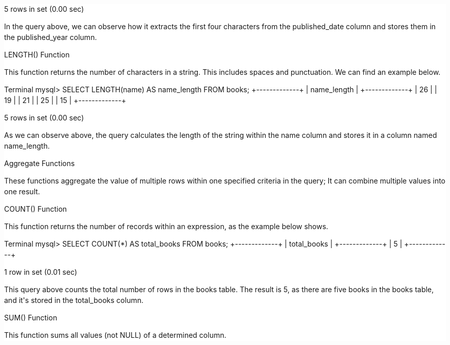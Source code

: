 5 rows in set (0.00 sec)  

In the query above, we can observe how it extracts the first four characters from the published_date column and stores them in the published_year column.

LENGTH() Function

This function returns the number of characters in a string. This includes spaces and punctuation. We can find an example below.

Terminal
mysql> SELECT LENGTH(name) AS name_length FROM books;
+-------------+
| name_length |
+-------------+
|          26 |
|          19 |
|          21 |
|          25 |
|          15 |
+-------------+

5 rows in set (0.00 sec)  

As we can observe above, the query calculates the length of the string within the name column and stores it in a column named name_length.

Aggregate Functions

These functions aggregate the value of multiple rows within one specified criteria in the query; It can combine multiple values into one result.

COUNT() Function

This function returns the number of records within an expression, as the example below shows.

Terminal
mysql> SELECT COUNT(*) AS total_books FROM books;
+-------------+
| total_books |
+-------------+
|           5 |
+-------------+

1 row in set (0.01 sec)

This query above counts the total number of rows in the books table. The result is 5, as there are five books in the books table, and it's stored in the total_books column.

SUM() Function

This function sums all values (not NULL) of a determined column.
